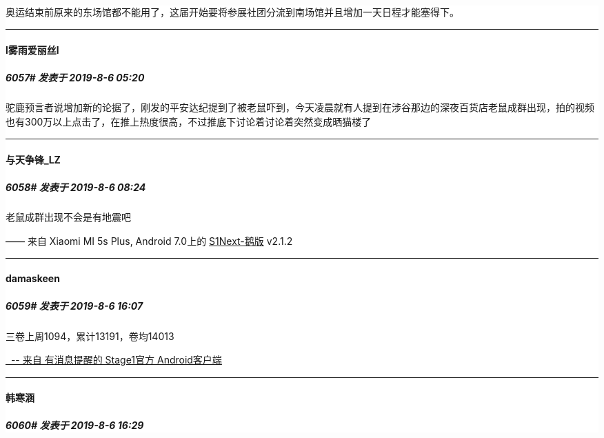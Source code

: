 
奥运结束前原来的东场馆都不能用了，这届开始要将参展社团分流到南场馆并且增加一天日程才能塞得下。







-----

####  l雾雨爱丽丝l  
##### 6057#       发表于 2019-8-6 05:20




驼鹿预言者说增加新的论据了，刚发的平安达纪提到了被老鼠吓到，今天凌晨就有人提到在涉谷那边的深夜百货店老鼠成群出现，拍的视频也有300万以上点击了，在推上热度很高，不过推底下讨论着讨论着突然变成晒猫楼了







-----

####  与天争锋_LZ  
##### 6058#       发表于 2019-8-6 08:24




老鼠成群出现不会是有地震吧

—— 来自 Xiaomi MI 5s Plus, Android 7.0上的 [S1Next-鹅版](https://github.com/ykrank/S1-Next/releases) v2.1.2







-----

####  damaskeen  
##### 6059#       发表于 2019-8-6 16:07




三卷上周1094，累计13191，卷均14013

[  -- 来自 有消息提醒的 Stage1官方 Android客户端](https://www.coolapk.com/apk/140634)







-----

####  韩寒涵  
##### 6060#       发表于 2019-8-6 16:29


